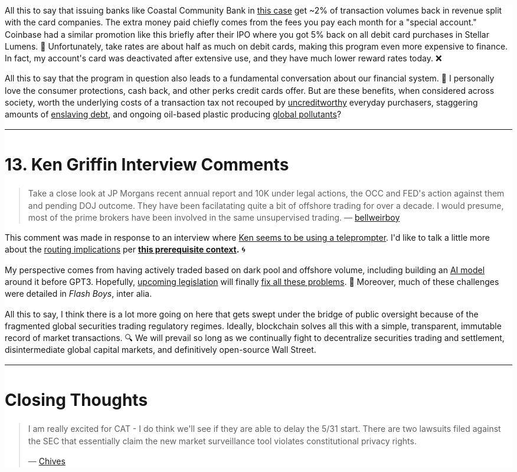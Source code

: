 All this to say that issuing banks like Coastal Community Bank in [this case](https://discord.com/channels/955819881989808128/1053098661355208794/1222586398033580123) get ~2% of transaction volumes back in revenue split with the card companies. The extra money paid chiefly comes from the fees you pay each month for a "special account." Coinbase had a similar promotion like this briefly after their IPO where you got 5% back on all debit card purchases in Stellar Lumens. 💸 Unfortunately, take rates are about half as much on debit cards, making this program even more expensive to finance. In fact, my account's card was deactivated after extensive use, and they have much lower reward rates today. ❌

All this to say that the program in question also leads to a fundamental conversation about our financial system. 🏦 I personally love the consumer protections, cash back, and other perks credit cards offer. But are these benefits, when considered across society, worth the underlying costs of a transaction tax not recouped by [uncreditworthy](https://www.youtube.com/watch?t=29&v=YUwqzeaR1lA) everyday purchasers, staggering amounts of [enslaving debt](https://www.youtube.com/watch?v=dRd-QDJsaio&list=PLWUFvhKuc_5sDW-0Elb1tc-TffW1xbpMh), and ongoing oil-based plastic producing [global pollutants](https://www.youtube.com/watch?t=241&v=JaMJi1_1tkA&list=PLWUFvhKuc_5uICfadww4PR76Rd2bl2MdT)?

---

# 13. Ken Griffin Interview Comments

> Take a close look at JP Morgans recent annual report and 10K under legal actions, the OCC and FED's action against them and pending DOJ outcome. They have been facilatating quite a bit of offshore trading for over a decade. I would presume, most of the prime brokers have been involved in the same unsupervised trading. &mdash; [bellweirboy](https://discord.com/channels/955819881989808128/1059573570122023022/1236768167066468403)

This comment was made in response to an interview where [Ken seems to be using a teleprompter](https://discord.com/channels/955819881989808128/1059573570122023022/1236718800167112897). I'd like to talk a little more about the [routing implications](https://slate.com/business/2023/09/dumb-money-gamestop-wall-street.html#:~:text=the%20movie%20uses,a%20few.) per **[this prerequisite context](https://www.youtube.com/clip/Ugkxb4KmEoSZE6q6nlmTurodkB59S5RmGCMX).** 🌀

My perspective comes from having actively traded based on dark pool and offshore volume, including building an [AI model](https://www.youtube.com/watch?v=QafkIh2nvY0&list=PLWUFvhKuc_5vyAfq_AbWz-wSl82p_xtH9) around it before GPT3. Hopefully, [upcoming legislation](https://discord.com/channels/1102309240145707049/1237440895968608346/1237441786050514944) will finally [fix all these problems](https://www.linkedin.com/pulse/gamestop-first-successful-short-squeeze-john-wooten-xvyne/#:~:text=Luckily%2C%20the%20SEC%20is%20actively%20fixing%20this%20problem%20now). 🙌 Moreover, much of these challenges were detailed in *Flash Boys*, inter alia.

All this to say, I think there is a lot more going on here that gets swept under the bridge of public oversight because of the fragmented global securities trading regulatory regimes. Ideally, blockchain solves all this with a simple, transparent, immutable record of market transactions. 🔍 We will prevail so long as we continually fight to decentralize securities trading and settlement, disintermediate global capital markets, and definitively open-source Wall Street.

---

# Closing Thoughts
> I am really excited for CAT - I do think we'll see if they are able to delay the 5/31 start. There are two lawsuits filed against the SEC that essentially claim the new market surveillance tool violates constitutional privacy rights.
>
> &mdash; [Chives](https://discord.com/channels/1102309240145707049/1102309240741310503/1236429874936283196)
